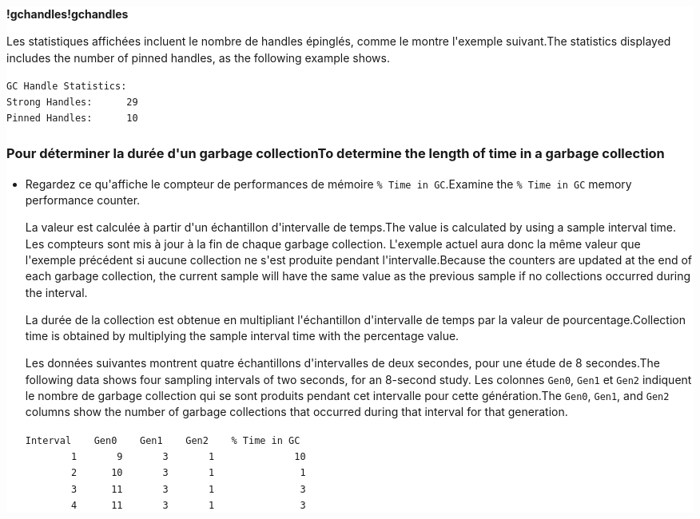   <span data-ttu-id="d13f6-389">**!gchandles**</span><span class="sxs-lookup"><span data-stu-id="d13f6-389">**!gchandles**</span></span>

  <span data-ttu-id="d13f6-390">Les statistiques affichées incluent le nombre de handles épinglés, comme le montre l'exemple suivant.</span><span class="sxs-lookup"><span data-stu-id="d13f6-390">The statistics displayed includes the number of pinned handles, as the following example shows.</span></span>

  ```console
  GC Handle Statistics:
  Strong Handles:      29
  Pinned Handles:      10
  ```

<a name="TimeInGC"></a>

### <a name="to-determine-the-length-of-time-in-a-garbage-collection"></a><span data-ttu-id="d13f6-391">Pour déterminer la durée d'un garbage collection</span><span class="sxs-lookup"><span data-stu-id="d13f6-391">To determine the length of time in a garbage collection</span></span>

- <span data-ttu-id="d13f6-392">Regardez ce qu'affiche le compteur de performances de mémoire `% Time in GC`.</span><span class="sxs-lookup"><span data-stu-id="d13f6-392">Examine the `% Time in GC` memory performance counter.</span></span>

  <span data-ttu-id="d13f6-393">La valeur est calculée à partir d'un échantillon d'intervalle de temps.</span><span class="sxs-lookup"><span data-stu-id="d13f6-393">The value is calculated by using a sample interval time.</span></span> <span data-ttu-id="d13f6-394">Les compteurs sont mis à jour à la fin de chaque garbage collection. L'exemple actuel aura donc la même valeur que l'exemple précédent si aucune collection ne s'est produite pendant l'intervalle.</span><span class="sxs-lookup"><span data-stu-id="d13f6-394">Because the counters are updated at the end of each garbage collection, the current sample will have the same value as the previous sample if no collections occurred during the interval.</span></span>

  <span data-ttu-id="d13f6-395">La durée de la collection est obtenue en multipliant l'échantillon d'intervalle de temps par la valeur de pourcentage.</span><span class="sxs-lookup"><span data-stu-id="d13f6-395">Collection time is obtained by multiplying the sample interval time with the percentage value.</span></span>

  <span data-ttu-id="d13f6-396">Les données suivantes montrent quatre échantillons d'intervalles de deux secondes, pour une étude de 8 secondes.</span><span class="sxs-lookup"><span data-stu-id="d13f6-396">The following data shows four sampling intervals of two seconds, for an 8-second study.</span></span> <span data-ttu-id="d13f6-397">Les colonnes `Gen0`, `Gen1` et `Gen2` indiquent le nombre de garbage collection qui se sont produits pendant cet intervalle pour cette génération.</span><span class="sxs-lookup"><span data-stu-id="d13f6-397">The `Gen0`, `Gen1`, and `Gen2` columns show the number of garbage collections that occurred during that interval for that generation.</span></span>

  ```console
  Interval    Gen0    Gen1    Gen2    % Time in GC
          1       9       3       1              10
          2      10       3       1               1
          3      11       3       1               3
          4      11       3       1               3
  ```
